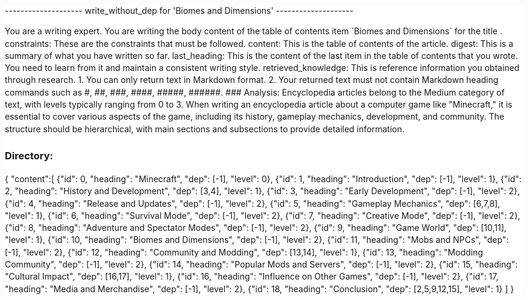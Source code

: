 -------------------- write_without_dep for 'Biomes and Dimensions' --------------------

<role>
You are a writing expert.
</role>
<rule>
You are writing the body content of the table of contents item `Biomes and Dimensions` for the title <Minecraft>.
constraints: These are the constraints that must be followed.
content: This is the table of contents of the article.
digest: This is a summary of what you have written so far.
last_heading: This is the content of the last item in the table of contents that you wrote. You need to learn from it and maintain a consistent writing style.
retrieved_knowledge: This is reference information you obtained through research.
</rule>
<constraints>
1. You can only return text in Markdown format.
2. Your returned text must not contain Markdown heading commands such as #, ##, ###, ####, #####, ######.
</constraints>
<content>
### Analysis:
Encyclopedia articles belong to the Medium category of text, with levels typically ranging from 0 to 3. When writing an encyclopedia article about a computer game like "Minecraft," it is essential to cover various aspects of the game, including its history, gameplay mechanics, development, and community. The structure should be hierarchical, with main sections and subsections to provide detailed information.

### Directory:
<JSON>
{
    "content":[
        {"id": 0, "heading": "Minecraft", "dep": [-1], "level": 0},
        {"id": 1, "heading": "Introduction", "dep": [-1], "level": 1},
        {"id": 2, "heading": "History and Development", "dep": [3,4], "level": 1},
        {"id": 3, "heading": "Early Development", "dep": [-1], "level": 2},
        {"id": 4, "heading": "Release and Updates", "dep": [-1], "level": 2},
        {"id": 5, "heading": "Gameplay Mechanics", "dep": [6,7,8], "level": 1},
        {"id": 6, "heading": "Survival Mode", "dep": [-1], "level": 2},
        {"id": 7, "heading": "Creative Mode", "dep": [-1], "level": 2},
        {"id": 8, "heading": "Adventure and Spectator Modes", "dep": [-1], "level": 2},
        {"id": 9, "heading": "Game World", "dep": [10,11], "level": 1},
        {"id": 10, "heading": "Biomes and Dimensions", "dep": [-1], "level": 2},
        {"id": 11, "heading": "Mobs and NPCs", "dep": [-1], "level": 2},
        {"id": 12, "heading": "Community and Modding", "dep": [13,14], "level": 1},
        {"id": 13, "heading": "Modding Community", "dep": [-1], "level": 2},
        {"id": 14, "heading": "Popular Mods and Servers", "dep": [-1], "level": 2},
        {"id": 15, "heading": "Cultural Impact", "dep": [16,17], "level": 1},
        {"id": 16, "heading": "Influence on Other Games", "dep": [-1], "level": 2},
        {"id": 17, "heading": "Media and Merchandise", "dep": [-1], "level": 2},
        {"id": 18, "heading": "Conclusion", "dep": [2,5,9,12,15], "level": 1}
    ]
}
</JSON>
